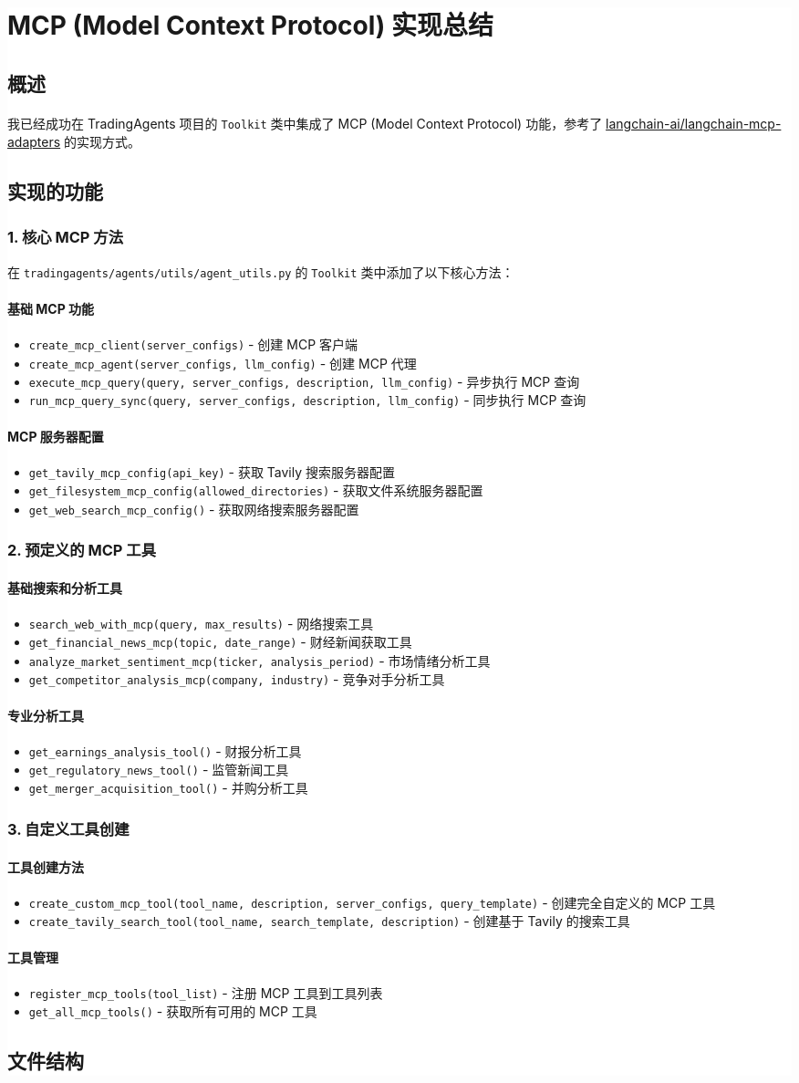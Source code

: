 # MCP (Model Context Protocol) 实现总结

## 概述

我已经成功在 TradingAgents 项目的 `Toolkit` 类中集成了 MCP (Model Context Protocol) 功能，参考了 [langchain-ai/langchain-mcp-adapters](https://github.com/langchain-ai/langchain-mcp-adapters) 的实现方式。

## 实现的功能

### 1. 核心 MCP 方法

在 `tradingagents/agents/utils/agent_utils.py` 的 `Toolkit` 类中添加了以下核心方法：

#### 基础 MCP 功能
- `create_mcp_client(server_configs)` - 创建 MCP 客户端
- `create_mcp_agent(server_configs, llm_config)` - 创建 MCP 代理
- `execute_mcp_query(query, server_configs, description, llm_config)` - 异步执行 MCP 查询
- `run_mcp_query_sync(query, server_configs, description, llm_config)` - 同步执行 MCP 查询

#### MCP 服务器配置
- `get_tavily_mcp_config(api_key)` - 获取 Tavily 搜索服务器配置
- `get_filesystem_mcp_config(allowed_directories)` - 获取文件系统服务器配置
- `get_web_search_mcp_config()` - 获取网络搜索服务器配置

### 2. 预定义的 MCP 工具

#### 基础搜索和分析工具
- `search_web_with_mcp(query, max_results)` - 网络搜索工具
- `get_financial_news_mcp(topic, date_range)` - 财经新闻获取工具
- `analyze_market_sentiment_mcp(ticker, analysis_period)` - 市场情绪分析工具
- `get_competitor_analysis_mcp(company, industry)` - 竞争对手分析工具

#### 专业分析工具
- `get_earnings_analysis_tool()` - 财报分析工具
- `get_regulatory_news_tool()` - 监管新闻工具
- `get_merger_acquisition_tool()` - 并购分析工具

### 3. 自定义工具创建

#### 工具创建方法
- `create_custom_mcp_tool(tool_name, description, server_configs, query_template)` - 创建完全自定义的 MCP 工具
- `create_tavily_search_tool(tool_name, search_template, description)` - 创建基于 Tavily 的搜索工具

#### 工具管理
- `register_mcp_tools(tool_list)` - 注册 MCP 工具到工具列表
- `get_all_mcp_tools()` - 获取所有可用的 MCP 工具

## 文件结构
